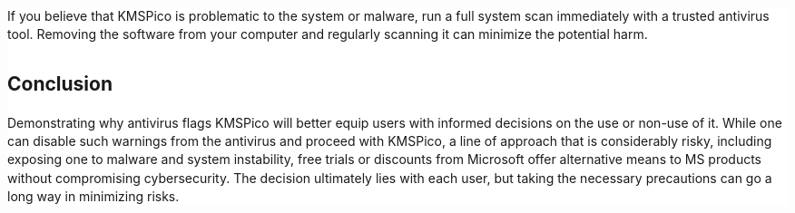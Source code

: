 If you believe that KMSPico is problematic to the system or malware, run a full system scan immediately with a trusted antivirus tool. Removing the software from your computer and regularly scanning it can minimize the potential harm.

## **Conclusion**

Demonstrating why antivirus flags KMSPico will better equip users with informed decisions on the use or non-use of it. While one can disable such warnings from the antivirus and proceed with KMSPico, a line of approach that is considerably risky, including exposing one to malware and system instability, free trials or discounts from Microsoft offer alternative means to MS products without compromising cybersecurity. The decision ultimately lies with each user, but taking the necessary precautions can go a long way in minimizing risks.
